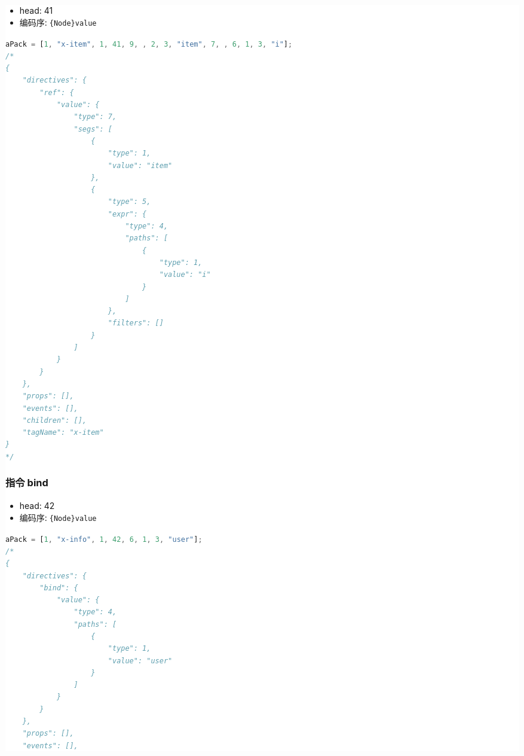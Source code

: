 -   head: 41
-   编码序: `{Node}value`

```js
aPack = [1, "x-item", 1, 41, 9, , 2, 3, "item", 7, , 6, 1, 3, "i"];
/*
{
    "directives": {
        "ref": {
            "value": {
                "type": 7,
                "segs": [
                    {
                        "type": 1,
                        "value": "item"
                    },
                    {
                        "type": 5,
                        "expr": {
                            "type": 4,
                            "paths": [
                                {
                                    "type": 1,
                                    "value": "i"
                                }
                            ]
                        },
                        "filters": []
                    }
                ]
            }
        }
    },
    "props": [],
    "events": [],
    "children": [],
    "tagName": "x-item"
}
*/
```

### 指令 bind

-   head: 42
-   编码序: `{Node}value`

```js
aPack = [1, "x-info", 1, 42, 6, 1, 3, "user"];
/*
{
    "directives": {
        "bind": {
            "value": {
                "type": 4,
                "paths": [
                    {
                        "type": 1,
                        "value": "user"
                    }
                ]
            }
        }
    },
    "props": [],
    "events": [],
```